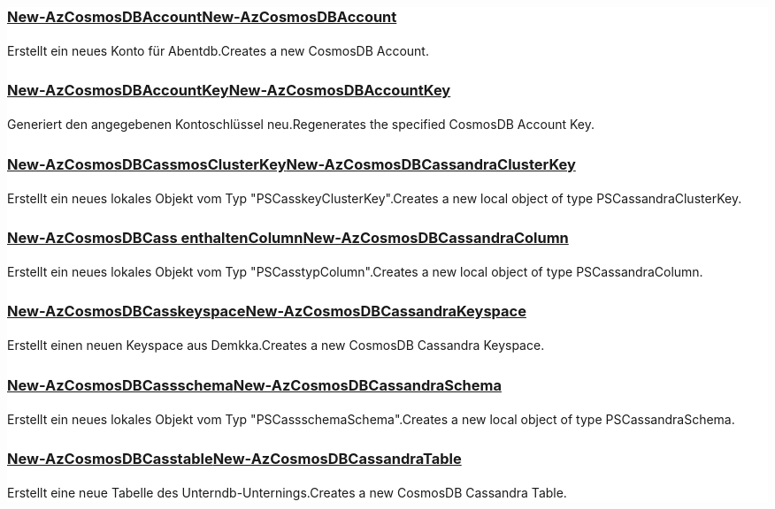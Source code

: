 ### [<span data-ttu-id="1e4c3-152">New-AzCosmosDBAccount</span><span class="sxs-lookup"><span data-stu-id="1e4c3-152">New-AzCosmosDBAccount</span></span>](New-AzCosmosDBAccount.md)
<span data-ttu-id="1e4c3-153">Erstellt ein neues Konto für Abentdb.</span><span class="sxs-lookup"><span data-stu-id="1e4c3-153">Creates a new CosmosDB Account.</span></span>

### [<span data-ttu-id="1e4c3-154">New-AzCosmosDBAccountKey</span><span class="sxs-lookup"><span data-stu-id="1e4c3-154">New-AzCosmosDBAccountKey</span></span>](New-AzCosmosDBAccountKey.md)
<span data-ttu-id="1e4c3-155">Generiert den angegebenen Kontoschlüssel neu.</span><span class="sxs-lookup"><span data-stu-id="1e4c3-155">Regenerates the specified CosmosDB Account Key.</span></span>

### [<span data-ttu-id="1e4c3-156">New-AzCosmosDBCassmosClusterKey</span><span class="sxs-lookup"><span data-stu-id="1e4c3-156">New-AzCosmosDBCassandraClusterKey</span></span>](New-AzCosmosDBCassandraClusterKey.md)
<span data-ttu-id="1e4c3-157">Erstellt ein neues lokales Objekt vom Typ "PSCasskeyClusterKey".</span><span class="sxs-lookup"><span data-stu-id="1e4c3-157">Creates a new local object of type PSCassandraClusterKey.</span></span> 

### [<span data-ttu-id="1e4c3-158">New-AzCosmosDBCass enthaltenColumn</span><span class="sxs-lookup"><span data-stu-id="1e4c3-158">New-AzCosmosDBCassandraColumn</span></span>](New-AzCosmosDBCassandraColumn.md)
<span data-ttu-id="1e4c3-159">Erstellt ein neues lokales Objekt vom Typ "PSCasstypColumn".</span><span class="sxs-lookup"><span data-stu-id="1e4c3-159">Creates a new local object of type PSCassandraColumn.</span></span> 

### [<span data-ttu-id="1e4c3-160">New-AzCosmosDBCasskeyspace</span><span class="sxs-lookup"><span data-stu-id="1e4c3-160">New-AzCosmosDBCassandraKeyspace</span></span>](New-AzCosmosDBCassandraKeyspace.md)
<span data-ttu-id="1e4c3-161">Erstellt einen neuen Keyspace aus Demkka.</span><span class="sxs-lookup"><span data-stu-id="1e4c3-161">Creates a new CosmosDB Cassandra Keyspace.</span></span>

### [<span data-ttu-id="1e4c3-162">New-AzCosmosDBCassschema</span><span class="sxs-lookup"><span data-stu-id="1e4c3-162">New-AzCosmosDBCassandraSchema</span></span>](New-AzCosmosDBCassandraSchema.md)
<span data-ttu-id="1e4c3-163">Erstellt ein neues lokales Objekt vom Typ "PSCassschemaSchema".</span><span class="sxs-lookup"><span data-stu-id="1e4c3-163">Creates a new local object of type PSCassandraSchema.</span></span> 

### [<span data-ttu-id="1e4c3-164">New-AzCosmosDBCasstable</span><span class="sxs-lookup"><span data-stu-id="1e4c3-164">New-AzCosmosDBCassandraTable</span></span>](New-AzCosmosDBCassandraTable.md)
<span data-ttu-id="1e4c3-165">Erstellt eine neue Tabelle des Unterndb-Unternings.</span><span class="sxs-lookup"><span data-stu-id="1e4c3-165">Creates a new CosmosDB Cassandra Table.</span></span>
